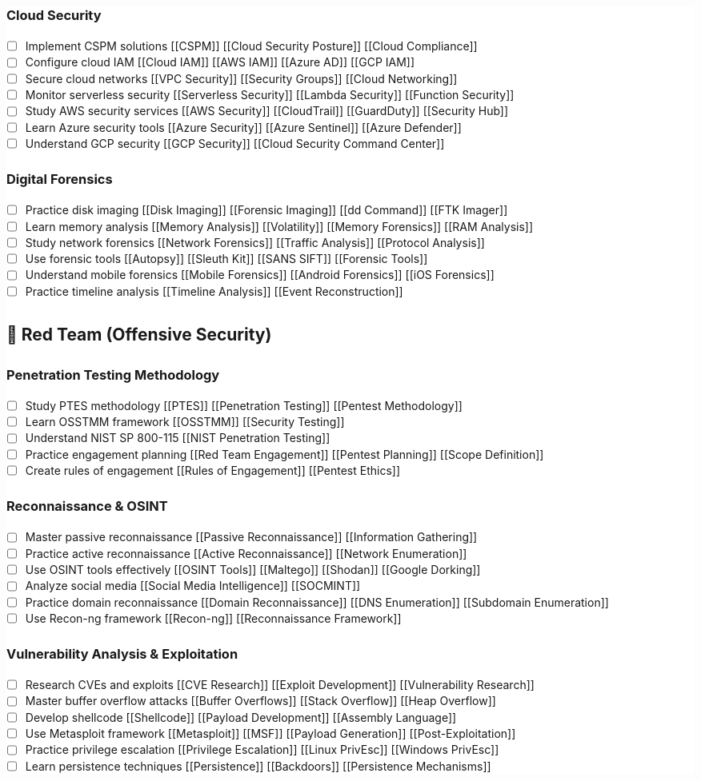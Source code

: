 ### Cloud Security

- [ ] Implement CSPM solutions [[CSPM]] [[Cloud Security Posture]] [[Cloud Compliance]]
- [ ] Configure cloud IAM [[Cloud IAM]] [[AWS IAM]] [[Azure AD]] [[GCP IAM]]
- [ ] Secure cloud networks [[VPC Security]] [[Security Groups]] [[Cloud Networking]]
- [ ] Monitor serverless security [[Serverless Security]] [[Lambda Security]] [[Function Security]]
- [ ] Study AWS security services [[AWS Security]] [[CloudTrail]] [[GuardDuty]] [[Security Hub]]
- [ ] Learn Azure security tools [[Azure Security]] [[Azure Sentinel]] [[Azure Defender]]
- [ ] Understand GCP security [[GCP Security]] [[Cloud Security Command Center]]

### Digital Forensics

- [ ] Practice disk imaging [[Disk Imaging]] [[Forensic Imaging]] [[dd Command]] [[FTK Imager]]
- [ ] Learn memory analysis [[Memory Analysis]] [[Volatility]] [[Memory Forensics]] [[RAM Analysis]]
- [ ] Study network forensics [[Network Forensics]] [[Traffic Analysis]] [[Protocol Analysis]]
- [ ] Use forensic tools [[Autopsy]] [[Sleuth Kit]] [[SANS SIFT]] [[Forensic Tools]]
- [ ] Understand mobile forensics [[Mobile Forensics]] [[Android Forensics]] [[iOS Forensics]]
- [ ] Practice timeline analysis [[Timeline Analysis]] [[Event Reconstruction]]

## 🔴 Red Team (Offensive Security)

### Penetration Testing Methodology

- [ ] Study PTES methodology [[PTES]] [[Penetration Testing]] [[Pentest Methodology]]
- [ ] Learn OSSTMM framework [[OSSTMM]] [[Security Testing]]
- [ ] Understand NIST SP 800-115 [[NIST Penetration Testing]]
- [ ] Practice engagement planning [[Red Team Engagement]] [[Pentest Planning]] [[Scope Definition]]
- [ ] Create rules of engagement [[Rules of Engagement]] [[Pentest Ethics]]

### Reconnaissance & OSINT

- [ ] Master passive reconnaissance [[Passive Reconnaissance]] [[Information Gathering]]
- [ ] Practice active reconnaissance [[Active Reconnaissance]] [[Network Enumeration]]
- [ ] Use OSINT tools effectively [[OSINT Tools]] [[Maltego]] [[Shodan]] [[Google Dorking]]
- [ ] Analyze social media [[Social Media Intelligence]] [[SOCMINT]]
- [ ] Practice domain reconnaissance [[Domain Reconnaissance]] [[DNS Enumeration]] [[Subdomain Enumeration]]
- [ ] Use Recon-ng framework [[Recon-ng]] [[Reconnaissance Framework]]

### Vulnerability Analysis & Exploitation

- [ ] Research CVEs and exploits [[CVE Research]] [[Exploit Development]] [[Vulnerability Research]]
- [ ] Master buffer overflow attacks [[Buffer Overflows]] [[Stack Overflow]] [[Heap Overflow]]
- [ ] Develop shellcode [[Shellcode]] [[Payload Development]] [[Assembly Language]]
- [ ] Use Metasploit framework [[Metasploit]] [[MSF]] [[Payload Generation]] [[Post-Exploitation]]
- [ ] Practice privilege escalation [[Privilege Escalation]] [[Linux PrivEsc]] [[Windows PrivEsc]]
- [ ] Learn persistence techniques [[Persistence]] [[Backdoors]] [[Persistence Mechanisms]]
